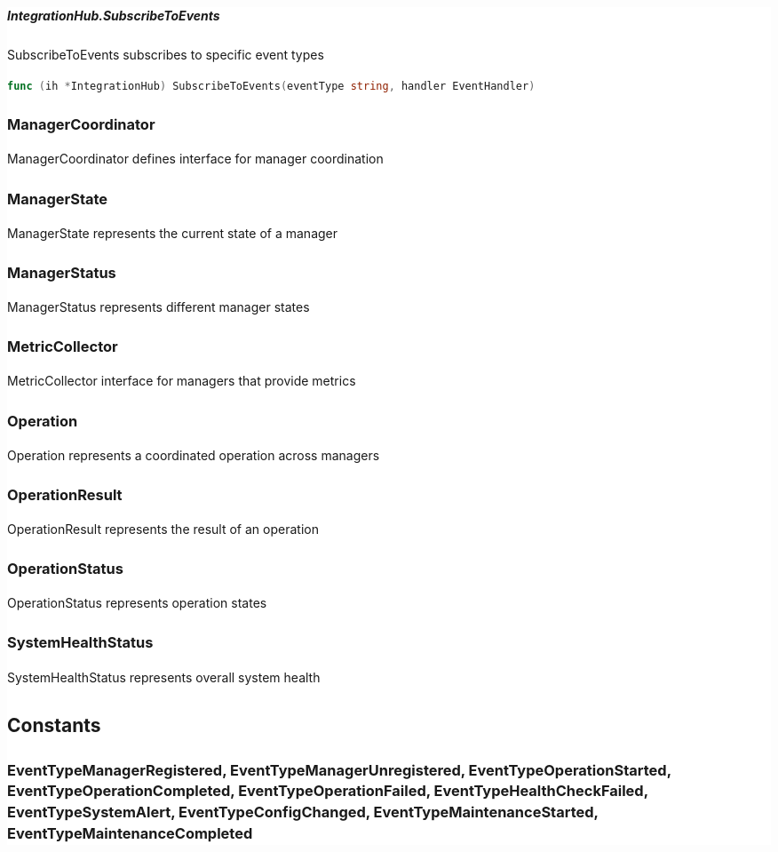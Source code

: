 ##### IntegrationHub.SubscribeToEvents

SubscribeToEvents subscribes to specific event types


```go
func (ih *IntegrationHub) SubscribeToEvents(eventType string, handler EventHandler)
```

### ManagerCoordinator

ManagerCoordinator defines interface for manager coordination


### ManagerState

ManagerState represents the current state of a manager


### ManagerStatus

ManagerStatus represents different manager states


### MetricCollector

MetricCollector interface for managers that provide metrics


### Operation

Operation represents a coordinated operation across managers


### OperationResult

OperationResult represents the result of an operation


### OperationStatus

OperationStatus represents operation states


### SystemHealthStatus

SystemHealthStatus represents overall system health


## Constants

### EventTypeManagerRegistered, EventTypeManagerUnregistered, EventTypeOperationStarted, EventTypeOperationCompleted, EventTypeOperationFailed, EventTypeHealthCheckFailed, EventTypeSystemAlert, EventTypeConfigChanged, EventTypeMaintenanceStarted, EventTypeMaintenanceCompleted
